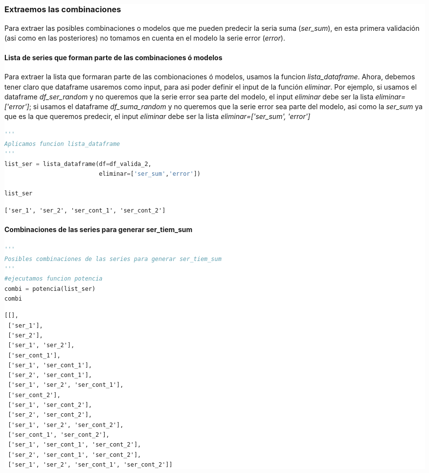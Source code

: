 

### Extraemos las combinaciones

Para extraer las posibles combinaciones o modelos que me pueden predecir la seria suma (*ser_sum*), en esta primera validación (asi como en las posteriores) no tomamos en cuenta en el modelo la serie error (*error*).

#### Lista de series que forman parte de las combinaciones ó modelos

Para extraer la lista que formaran parte de las combionaciones ó modelos, usamos la funcion *lista_dataframe*. Ahora, debemos tener claro que dataframe usaremos como input, para asi poder definir el input de la función *eliminar*. Por ejemplo, si usamos el dataframe *df_ser_random* y no queremos que la serie error sea parte del modelo, el input *eliminar* debe ser la lista *eliminar=['error']*; si usamos el dataframe *df_suma_random* y no queremos que la serie error sea parte del modelo, asi como la *ser_sum* ya que es la que queremos predecir, el input *eliminar* debe ser la lista *eliminar=['ser_sum', 'error']*


```python
'''
Aplicamos funcion lista_dataframe
'''
list_ser = lista_dataframe(df=df_valida_2,
                           eliminar=['ser_sum','error'])

list_ser
```




    ['ser_1', 'ser_2', 'ser_cont_1', 'ser_cont_2']



#### Combinaciones de las series para generar ser_tiem_sum


```python
'''
Posibles combinaciones de las series para generar ser_tiem_sum
'''
#ejecutamos funcion potencia
combi = potencia(list_ser)
combi
```




    [[],
     ['ser_1'],
     ['ser_2'],
     ['ser_1', 'ser_2'],
     ['ser_cont_1'],
     ['ser_1', 'ser_cont_1'],
     ['ser_2', 'ser_cont_1'],
     ['ser_1', 'ser_2', 'ser_cont_1'],
     ['ser_cont_2'],
     ['ser_1', 'ser_cont_2'],
     ['ser_2', 'ser_cont_2'],
     ['ser_1', 'ser_2', 'ser_cont_2'],
     ['ser_cont_1', 'ser_cont_2'],
     ['ser_1', 'ser_cont_1', 'ser_cont_2'],
     ['ser_2', 'ser_cont_1', 'ser_cont_2'],
     ['ser_1', 'ser_2', 'ser_cont_1', 'ser_cont_2']]
